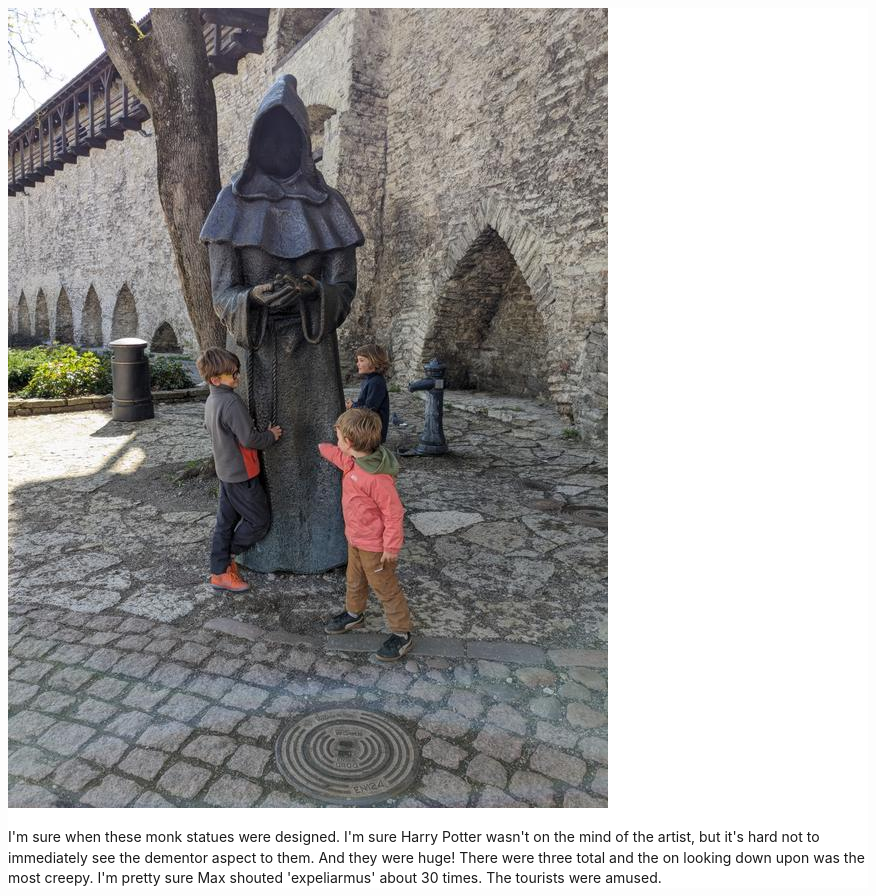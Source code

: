 ![Alt text](/images/travel9/PXL_20240510_114125589.jpg)

I'm sure when these monk statues were designed. I'm sure Harry Potter wasn't on the mind of the artist, but it's hard not to immediately see the dementor aspect to them. And they were huge! There were three total and the on looking down upon was the most creepy. I'm pretty sure Max shouted 'expeliarmus' about 30 times.  The tourists were amused.
